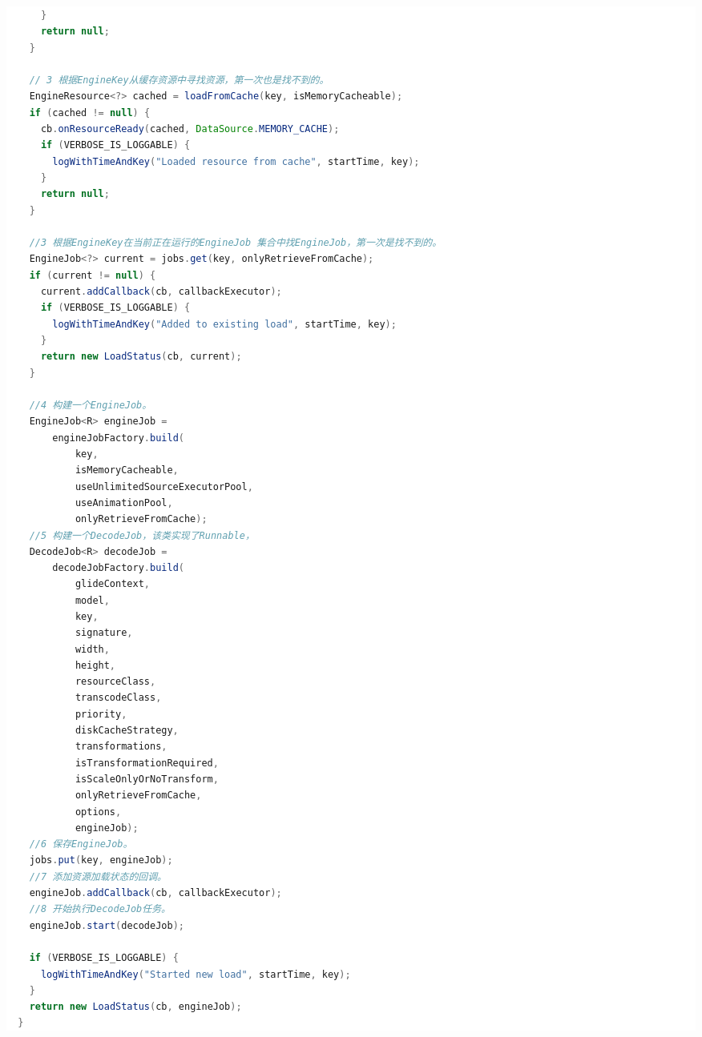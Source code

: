 ```java
      }
      return null;
    }

    // 3 根据EngineKey从缓存资源中寻找资源，第一次也是找不到的。
    EngineResource<?> cached = loadFromCache(key, isMemoryCacheable);
    if (cached != null) {
      cb.onResourceReady(cached, DataSource.MEMORY_CACHE);
      if (VERBOSE_IS_LOGGABLE) {
        logWithTimeAndKey("Loaded resource from cache", startTime, key);
      }
      return null;
    }

    //3 根据EngineKey在当前正在运行的EngineJob 集合中找EngineJob，第一次是找不到的。
    EngineJob<?> current = jobs.get(key, onlyRetrieveFromCache);
    if (current != null) {
      current.addCallback(cb, callbackExecutor);
      if (VERBOSE_IS_LOGGABLE) {
        logWithTimeAndKey("Added to existing load", startTime, key);
      }
      return new LoadStatus(cb, current);
    }

    //4 构建一个EngineJob。
    EngineJob<R> engineJob =
        engineJobFactory.build(
            key,
            isMemoryCacheable,
            useUnlimitedSourceExecutorPool,
            useAnimationPool,
            onlyRetrieveFromCache);
	//5 构建一个DecodeJob，该类实现了Runnable，
    DecodeJob<R> decodeJob =
        decodeJobFactory.build(
            glideContext,
            model,
            key,
            signature,
            width,
            height,
            resourceClass,
            transcodeClass,
            priority,
            diskCacheStrategy,
            transformations,
            isTransformationRequired,
            isScaleOnlyOrNoTransform,
            onlyRetrieveFromCache,
            options,
            engineJob);
	//6 保存EngineJob。
    jobs.put(key, engineJob);
	//7 添加资源加载状态的回调。
    engineJob.addCallback(cb, callbackExecutor);
    //8 开始执行DecodeJob任务。
    engineJob.start(decodeJob);

    if (VERBOSE_IS_LOGGABLE) {
      logWithTimeAndKey("Started new load", startTime, key);
    }
    return new LoadStatus(cb, engineJob);
  }
```